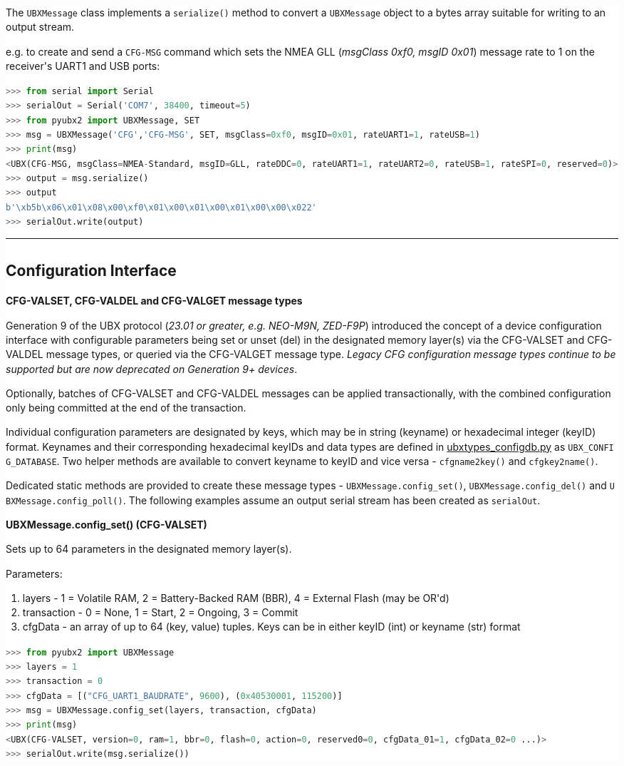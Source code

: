 The `UBXMessage` class implements a `serialize()` method to convert a `UBXMessage` object to a bytes array suitable for writing to an output stream.

e.g. to create and send a `CFG-MSG` command which sets the NMEA GLL (*msgClass 0xf0, msgID 0x01*) message rate to 1 on the receiver's UART1 and USB ports:

```python
>>> from serial import Serial
>>> serialOut = Serial('COM7', 38400, timeout=5)
>>> from pyubx2 import UBXMessage, SET
>>> msg = UBXMessage('CFG','CFG-MSG', SET, msgClass=0xf0, msgID=0x01, rateUART1=1, rateUSB=1)
>>> print(msg)
<UBX(CFG-MSG, msgClass=NMEA-Standard, msgID=GLL, rateDDC=0, rateUART1=1, rateUART2=0, rateUSB=1, rateSPI=0, reserved=0)>
>>> output = msg.serialize()
>>> output
b'\xb5b\x06\x01\x08\x00\xf0\x01\x00\x01\x00\x01\x00\x00\x022'
>>> serialOut.write(output)
```

---
## <a name="configinterface">Configuration Interface</a>

**CFG-VALSET, CFG-VALDEL and CFG-VALGET message types**

Generation 9 of the UBX protocol (*23.01 or greater, e.g. NEO-M9N, ZED-F9P*) introduced the concept of a device configuration interface with configurable parameters being set or unset (del) in the designated memory layer(s) via the CFG-VALSET and CFG-VALDEL message types, or queried via the CFG-VALGET message type. *Legacy CFG configuration message types continue to be supported but are now deprecated on Generation 9+ devices*.

Optionally, batches of CFG-VALSET and CFG-VALDEL messages can be applied transactionally, with the combined configuration only being committed at the end of the transaction.

Individual configuration parameters are designated by keys, which may be in string (keyname) or hexadecimal integer (keyID) format. Keynames and their corresponding hexadecimal keyIDs and data types are defined in [ubxtypes_configdb.py](https://github.com/semuconsulting/pyubx2/blob/master/pyubx2/ubxtypes_configdb.py) as `UBX_CONFIG_DATABASE`. Two helper methods are available to convert keyname to keyID and vice versa - `cfgname2key()` and `cfgkey2name()`.

Dedicated static methods are provided to create these message types - `UBXMessage.config_set()`, `UBXMessage.config_del()` and `UBXMessage.config_poll()`. The following examples assume an output serial stream has been created as `serialOut`.

**UBXMessage.config_set() (CFG-VALSET)**

Sets up to 64 parameters in the designated memory layer(s).

Parameters:

1. layers - 1 = Volatile RAM, 2 = Battery-Backed RAM (BBR), 4 = External Flash (may be OR'd)
1. transaction - 0 = None, 1 = Start, 2 = Ongoing, 3 = Commit
1. cfgData - an array of up to 64 (key, value) tuples. Keys can be in either 
keyID (int) or keyname (str) format

```python
>>> from pyubx2 import UBXMessage
>>> layers = 1
>>> transaction = 0
>>> cfgData = [("CFG_UART1_BAUDRATE", 9600), (0x40530001, 115200)]
>>> msg = UBXMessage.config_set(layers, transaction, cfgData)
>>> print(msg)
<UBX(CFG-VALSET, version=0, ram=1, bbr=0, flash=0, action=0, reserved0=0, cfgData_01=1, cfgData_02=0 ...)>
>>> serialOut.write(msg.serialize())
```
